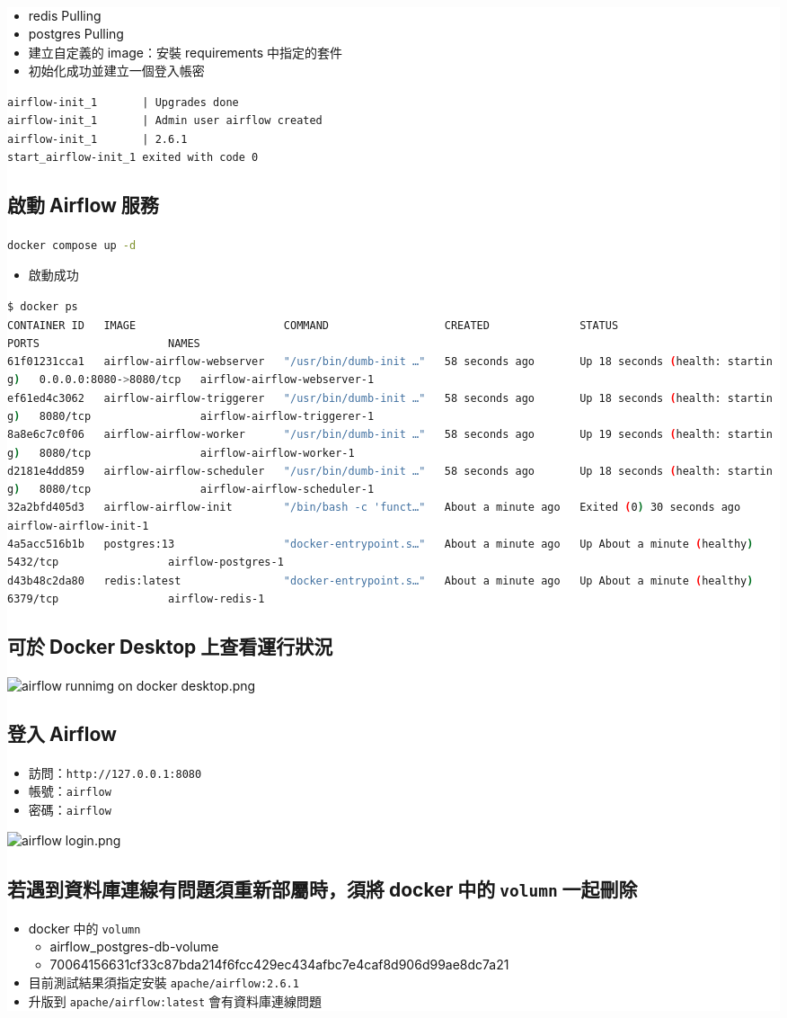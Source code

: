 - redis Pulling
- postgres Pulling
- 建立自定義的 image：安裝 requirements 中指定的套件
- 初始化成功並建立一個登入帳密
```
airflow-init_1       | Upgrades done
airflow-init_1       | Admin user airflow created
airflow-init_1       | 2.6.1
start_airflow-init_1 exited with code 0
```

## 啟動 Airflow 服務
```bash
docker compose up -d
```

- 啟動成功
```bash
$ docker ps
CONTAINER ID   IMAGE                       COMMAND                  CREATED              STATUS                             PORTS                    NAMES
61f01231cca1   airflow-airflow-webserver   "/usr/bin/dumb-init …"   58 seconds ago       Up 18 seconds (health: starting)   0.0.0.0:8080->8080/tcp   airflow-airflow-webserver-1
ef61ed4c3062   airflow-airflow-triggerer   "/usr/bin/dumb-init …"   58 seconds ago       Up 18 seconds (health: starting)   8080/tcp                 airflow-airflow-triggerer-1
8a8e6c7c0f06   airflow-airflow-worker      "/usr/bin/dumb-init …"   58 seconds ago       Up 19 seconds (health: starting)   8080/tcp                 airflow-airflow-worker-1
d2181e4dd859   airflow-airflow-scheduler   "/usr/bin/dumb-init …"   58 seconds ago       Up 18 seconds (health: starting)   8080/tcp                 airflow-airflow-scheduler-1
32a2bfd405d3   airflow-airflow-init        "/bin/bash -c 'funct…"   About a minute ago   Exited (0) 30 seconds ago                                   airflow-airflow-init-1
4a5acc516b1b   postgres:13                 "docker-entrypoint.s…"   About a minute ago   Up About a minute (healthy)        5432/tcp                 airflow-postgres-1
d43b48c2da80   redis:latest                "docker-entrypoint.s…"   About a minute ago   Up About a minute (healthy)        6379/tcp                 airflow-redis-1
```

## 可於 Docker Desktop 上查看運行狀況

![airflow runnimg on docker desktop.png](http://192.168.25.60:8000/files/file_storage/60b0bf4c.png)

## 登入 Airflow
- 訪問：`http://127.0.0.1:8080`
- 帳號：`airflow`
- 密碼：`airflow`

![airflow login.png](http://192.168.25.60:8000/files/file_storage/aa457970.png)

## 若遇到資料庫連線有問題須重新部屬時，須將 docker 中的 `volumn` 一起刪除
- docker 中的 `volumn`
	- airflow_postgres-db-volume
	- 70064156631cf33c87bda214f6fcc429ec434afbc7e4caf8d906d99ae8dc7a21
- 目前測試結果須指定安裝 `apache/airflow:2.6.1`
- 升版到 `apache/airflow:latest` 會有資料庫連線問題
